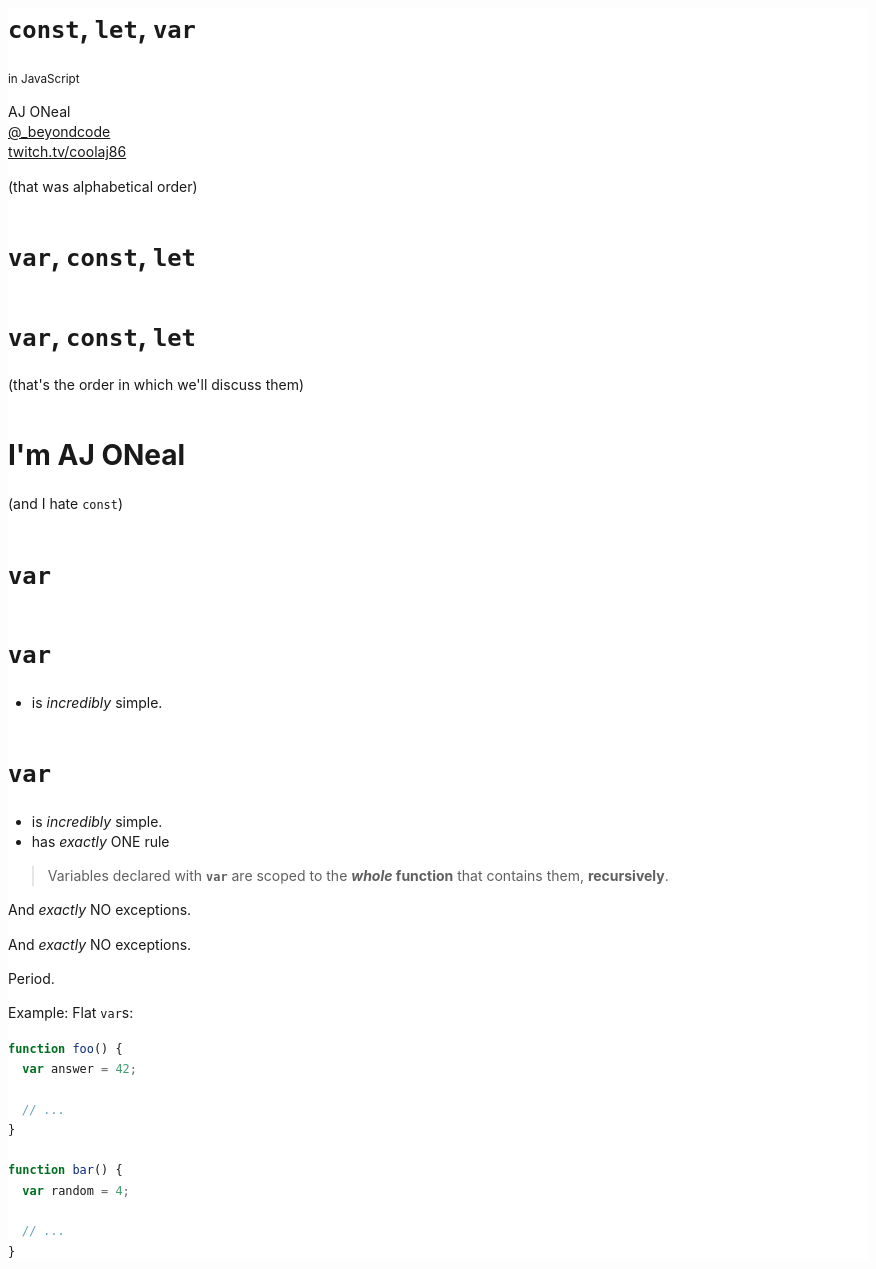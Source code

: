[comment]: # "THEME = white"
[comment]: # "CODE_THEME = github"
[comment]: # "controls: false"
[comment]: # "keyboard: true"
[comment]: # "markdown: { smartypants: true }"
[comment]: # "hash: false"
[comment]: # "respondToHashChanges: false"

# `const`, `let`, `var`

<small>in JavaScript</small>

AJ ONeal <br> [@\_beyondcode](https://twitter.com/@_beyondcode) <br>
[twitch.tv/coolaj86](https://twitch.tv/coolaj86)

[comment]: # "!!!"

(that was alphabetical order)

[comment]: # "!!!"

# `var`, `const`, `let`

[comment]: # "!!! data-auto-animate"

# `var`, `const`, `let`

(that's the order in which we'll discuss them)

[comment]: # "!!! data-auto-animate"

# I'm AJ ONeal

(and I hate `const`)

[comment]: # "!!! data-auto-animate"

# `var`

[comment]: # "!!! data-auto-animate"

# `var`

- is _incredibly_ simple.

[comment]: # "!!! data-auto-animate"

# `var`

- is _incredibly_ simple.
- has _exactly_ ONE rule

[comment]: # "!!! data-auto-animate"

> Variables declared with **`var`** are scoped to the **_whole_ function** that
> contains them, **recursively**.

[comment]: # "!!!"

And _exactly_ NO exceptions.

[comment]: # "!!! data-auto-animate"

And _exactly_ NO exceptions.

Period.

[comment]: # "!!! data-auto-animate"

Example: Flat `var`s:

```js [1-11|2,8]
function foo() {
  var answer = 42;

  // ...
}

function bar() {
  var random = 4;

  // ...
}
```
